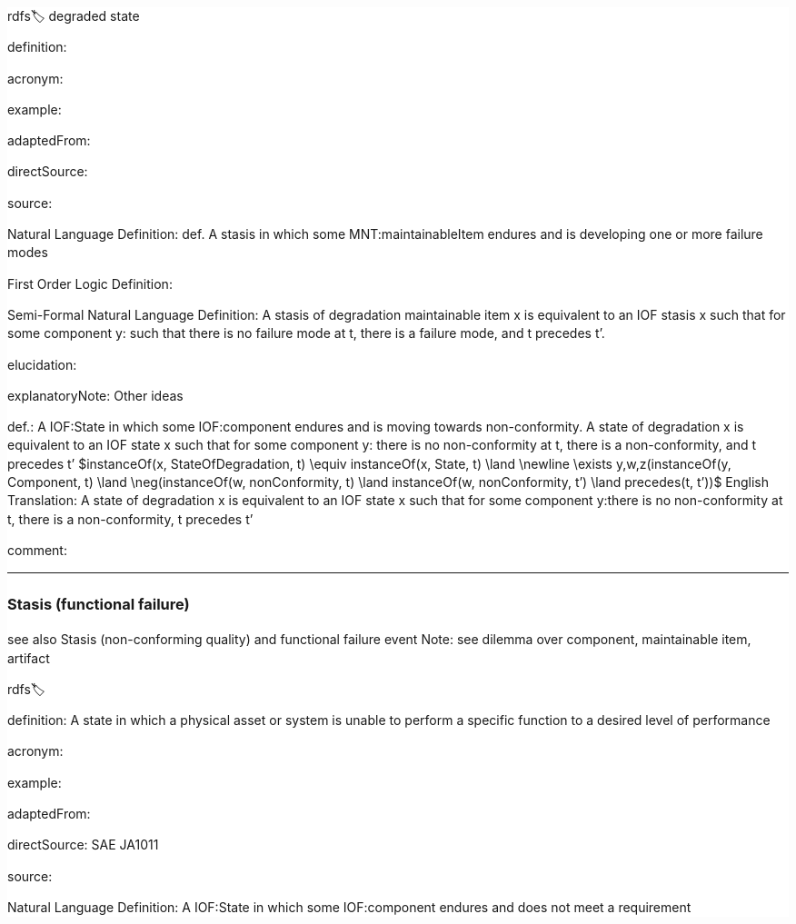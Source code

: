 rdfs:label: degraded state

definition: 

acronym:

example:

adaptedFrom:

directSource:

source:

Natural Language Definition: def. A stasis in which some MNT:maintainableItem endures and is developing one or more failure modes

First Order Logic Definition: 

Semi-Formal Natural Language Definition: A stasis of degradation maintainable item x is equivalent to an IOF stasis x such that for some component y: such that there is no failure mode at t, there is a failure mode, and t precedes t’.

elucidation:

explanatoryNote:
Other ideas

def.: A IOF:State in which some IOF:component endures and is moving towards non-conformity.
A state of degradation x is equivalent to an IOF state x such that for some component y: there is no non-conformity at t, there is a non-conformity, and t precedes t’
$instanceOf(x, StateOfDegradation, t) \equiv instanceOf(x, State, t) \land \newline \exists y,w,z(instanceOf(y, Component, t) \land \neg(instanceOf(w, nonConformity, t) \land instanceOf(w, nonConformity, t’) \land precedes(t, t’))$
English Translation: A state of degradation x is equivalent to an IOF state x such that for some component y:there is no non-conformity at t, there is a non-conformity, t precedes t’

comment:
******************************************************************************************************************************************************************
### Stasis (functional failure) 
see also Stasis (non-conforming quality) and functional failure event
Note: see dilemma over component, maintainable item, artifact

rdfs:label: 

definition: A state in which a physical asset or system is unable to perform a specific function to a desired level of performance 

acronym:

example:

adaptedFrom:

directSource: SAE JA1011

source:

Natural Language Definition: A IOF:State in which some IOF:component endures and does not meet a requirement 
